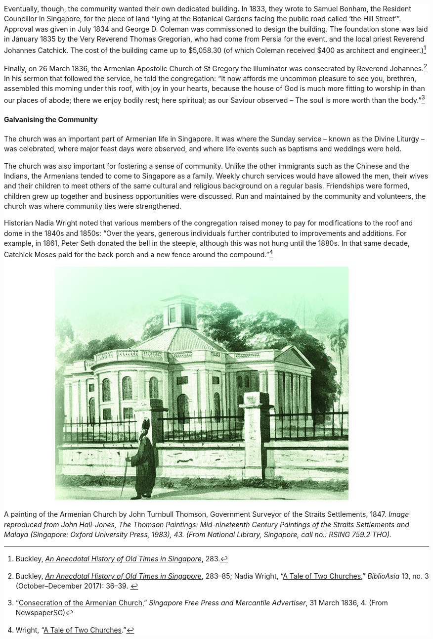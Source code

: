 Eventually, though, the community wanted their own dedicated building. In 1833, they wrote to Samuel Bonham, the Resident Councillor in Singapore, for the piece of land “lying at the Botanical Gardens facing the public road called ‘the Hill Street’”. Approval was given in July 1834 and George D. Coleman was commissioned to design the building. The foundation stone was laid in January 1835 by the Very Reverend Thomas Gregorian, who had come from Persia for the event, and the local priest Reverend Johannes Catchick. The cost of the building came up to $5,058.30 (of which Coleman received $400 as architect and engineer.)[^7]

Finally, on 26 March 1836, the Armenian Apostolic Church of St Gregory the Illuminator was consecrated by Reverend Johannes.[^8] In his sermon that followed the service, he told the congregation: “It now affords me uncommon pleasure to see you, brethren, assembled this morning under this roof, with joy in your hearts, because the house of God is much more fitting to worship in than our places of abode; there we enjoy bodily rest; here spiritual; as our Saviour observed – The soul is more worth than the body.”[^9]

#### **Galvanising the Community**

The church was an important part of Armenian life in Singapore. It was where the Sunday service – known as the Divine Liturgy – was celebrated, where major feast days were observed, and where life events such as baptisms and weddings were held. &nbsp;

The church was also important for fostering a sense of community. Unlike the other immigrants such as the Chinese and the Indians, the Armenians tended to come to Singapore as a family. Weekly church services would have allowed the men, their wives and their children to meet others of the same cultural and religious background on a regular basis. Friendships were formed, children grew up together and business opportunities were discussed. Run and maintained by the community and volunteers, the church was where community ties were strengthened.

Historian Nadia Wright noted that various members of the congregation raised money to pay for modifications to the roof and dome in the 1840s and 1850s: “Over the years, generous individuals further contributed to improvements and additions. For example, in 1861, Peter Seth donated the bell in the steeple, although this was not hung until the 1880s. In that same decade, Catchick Moses paid for the back porch and a new fence around the compound.”[^10]

![](/images/Vol%2020%20Issue%203/Armenian%20Church/church_painting.jpg)
<div style="background-color: white;">A painting of the Armenian Church by John Turnbull Thomson, Government Surveyor of the Straits Settlements, 1847. <i>Image reproduced from John Hall-Jones, The Thomson Paintings: Mid-nineteenth Century Paintings of the Straits Settlements and Malaya (Singapore: Oxford University Press, 1983), 43. (From National Library, Singapore, call no.: RSING 759.2 THO).</i></div>


[^1]:  Charles Burton Buckley, [_An Anecdotal History of Old Times in Singapore_](https://www.nlb.gov.sg/main/book-detail?cmsuuid=303beefb-31d7-4dad-83fb-593054096717), vol. 1 (Singapore: Fraser &amp; Neave, 1902), 283. (From National Library Online)
[^2]: Chantal Sajan, “The Straits Times Marks 178 Years As Region’s Oldest Newspaper,” _Straits Times_, 15 July 2023, https://www.straitstimes.com/life/home-design/the-straits-times-marks-178-years-as-region-s-oldest-newspaper.
[^3]: “[Untitled](https://safe.menlosecurity.com/http:/eresources.nlb.gov.sg/newspapers/Digitised/Article/straitstimes18871126-1.2.16.4.aspx),” _Straits Times_, 26 November 1887, 33. (From NewspaperSG)
[^4]: Nadia Wright, Linda Locke and Harold Johnson, “[Blooming Lies: The Vanda Miss Joaquim Story](https://biblioasia.nlb.gov.sg/vol-14/issue-1/apr-jun-2018/blooming-lies-vandaj/),” _BiblioAsia_ 14, no 1 (April–June 2018): 62–69.&nbsp;
[^5]: The signatories were Johannes Simeon, Carapiet Phanos, Gregory Zechariah, Isaiah Zechariah, Mackertich M. Moses and Paul Stephens. See Buckley, [_An Anecdotal History of Old Times in Singapore_](https://www.nlb.gov.sg/main/book-detail?cmsuuid=303beefb-31d7-4dad-83fb-593054096717), 283.&nbsp;
[^6]: Buckley, [_An Anecdotal History of Old Times in Singapore_](https://www.nlb.gov.sg/main/book-detail?cmsuuid=303beefb-31d7-4dad-83fb-593054096717), 283.
[^7]: Buckley, [_An Anecdotal History of Old Times in Singapore_](https://www.nlb.gov.sg/main/book-detail?cmsuuid=303beefb-31d7-4dad-83fb-593054096717), 283.
[^8]: Buckley, [_An Anecdotal History of Old Times in Singapore_](https://www.nlb.gov.sg/main/book-detail?cmsuuid=303beefb-31d7-4dad-83fb-593054096717), 283–85; Nadia Wright, “[A Tale of Two Churches](https://biblioasia.nlb.gov.sg/vol-13/issue-3/oct-dec-2017/tale-of-two-churches/),” _BiblioAsia_ 13, no. 3 (October–December 2017): 36–39.&nbsp;
[^9]: “[Consecration of the Armenian Church](https://eresources.nlb.gov.sg/newspapers/digitised/article/singfreepressa18360331-1.2.12),” _Singapore Free Press and Mercantile Advertiser_, 31 March 1836, 4. (From NewspaperSG)
[^10]: Wright, “[A Tale of Two Churches](https://biblioasia.nlb.gov.sg/vol-13/issue-3/oct-dec-2017/tale-of-two-churches/).”
[^11]: Nadia H. Wright, [_The Armenians of Singapore: A Short History_](https://eservice.nlb.gov.sg/redir/itemdetails?bid=203940641) (George Town, Penang: Entrepot Publishing, 2019), 111. (From National Library, Singapore, call no. RSING 305.89199205957 WRI)
[^12]: Wright, “[A Tale of Two Churches](https://biblioasia.nlb.gov.sg/vol-13/issue-3/oct-dec-2017/tale-of-two-churches/)”; Wright, [_The Armenians of Singapore_](https://eservice.nlb.gov.sg/redir/itemdetails?bid=203940641), 111–12.
[^13]: Wright, Locke and Johnson, “[Blooming Lies: The Vanda Miss Joaquim Story](https://biblioasia.nlb.gov.sg/vol-14/issue-1/apr-jun-2018/blooming-lies-vandaj/).”&nbsp;
[^14]: “[Armenian Relief Fund](https://eresources.nlb.gov.sg/newspapers/digitised/article/straitstimes19151016-1.2.48),” _Straits Times_, 16 October 1915, 9. (From NewspaperSG)
[^15]: Nadia H. Wright, [_Respected Citizens: The History of Armenians in Singapore and Malaysia_](https://eservice.nlb.gov.sg/redir/itemdetails?bid=12231618) (Middle Park, Vic.: Amassia Publishing, 2003), 52. (From National Library, Singapore, call no. RSING 305.891992 WRI)
[^16]: Derek Drabble, “[Church With Doors Closed](https://eresources.nlb.gov.sg/newspapers/digitised/article/straitstimes19491225-1.2.43),” _Straits Times_, 25 December 1949, 6. (From NewspaperSG)
[^17]: “[Church Services](https://eresources.nlb.gov.sg/newspapers/digitised/article/syonantimes19430619-1.2.21),” _Shonan Times_, 19 June 1943, 2. (From NewspaperSG)
[^18]: Wright, [_Armenians of Singapore_](https://eservice.nlb.gov.sg/redir/itemdetails?bid=203940641), 9.&nbsp;
[^19]: Drabble, “[Church With Doors Closed](https://eresources.nlb.gov.sg/newspapers/digitised/article/straitstimes19491225-1.2.43).”&nbsp;
[^20]: Drabble, “[Church With Doors Closed](https://eresources.nlb.gov.sg/newspapers/digitised/article/straitstimes19491225-1.2.43).”
[^21]: Wright, [_Armenians of Singapore_](https://eservice.nlb.gov.sg/redir/itemdetails?bid=203940641), 113.&nbsp;
[^22]: Stanley Street, “[Notes from a… Malayan Diary](https://eresources.nlb.gov.sg/newspapers/digitised/article/straitsbudget19530702-1.2.14),” _Straits Budget_, 2 July 1953, 6. (From NewspaperSG)
[^23]: “[The First High Mass in 16 Years](https://eresources.nlb.gov.sg/newspapers/digitised/article/straitstimes19540509-1.2.39),” _Straits Times_, 9 May 1954, 3. (From NewspaperSG)
[^24]: “[So Long, But Now Bishop Is to Take Service](https://eresources.nlb.gov.sg/newspapers/digitised/article/straitstimes19570524-1.2.112),” _Straits Times_, 24 May 1957, 9. (From NewspaperSG)
[^25]: “[The Friends Plan to Save a Church – And Its Architect’s Home](https://eresources.nlb.gov.sg/newspapers/digitised/article/straitstimes19540424-1.2.75),” _Straits Times_, 29 April 1954, 11. (From NewspaperSG)
[^26]: Stanley Street, “[Lament for Old Landmark](https://eresources.nlb.gov.sg/newspapers/digitised/article/straitstimes19560407-1.2.100),” _Straits Times_, 7 April 1956, 6. (From NewspaperSG)&nbsp;
[^27]: Arshak C. Galstaun, “[No Lament for a Landmark](https://eresources.nlb.gov.sg/newspapers/digitised/article/straitstimes19560504-1.2.139.1),” _Straits Times_, 4 May 1956, 8. (From NewspaperSG)
[^28]: William Campbell, “[Singapore Plans to Save Its History](https://eresources.nlb.gov.sg/newspapers/digitised/article/straitstimes19690207-1.2.89),” _Straits Times_, 7 February 1969, 12. (From NewspaperSG)
[^29]: Chia Poteik, “[Govt to Keep Eight Landmarks](https://eresources.nlb.gov.sg/newspapers/digitised/article/straitstimes19730708-1.2.19),” _Straits Times_, 8 July 1973, 5. (From NewspaperSG)
[^30]: “[No Resident Priest Since End of World War Two](https://eresources.nlb.gov.sg/newspapers/digitised/article/straitstimes19781230-1.2.131.6),” _Straits Times_, 30 December 1978, 1. (From NewspaperSG)
[^31]: Peter Keys, “[It’s Simply Charming](https://eresources.nlb.gov.sg/newspapers/digitised/article/straitstimes19811018-1.2.76.19.1),” _Straits Times_, 18 October 1981, 10. (From NewspaperSG)
[^32]: Art Baghramian, “[Church Open to Public But Not for Recreation](https://eresources.nlb.gov.sg/newspapers/digitised/article/straitstimes19811101-1.2.90.8.3),” _Straits Times_, 1 November 1981, 11. (From NewspaperSG)
[^33]: Christina Tseng, “[Tourists to Wed in Armenian Church](https://eresources.nlb.gov.sg/newspapers/digitised/article/straitstimes19850412-1.2.27.24),” _Straits Times_, 12 April 1985, 13. (From NewspaperSG)
[^34]: Maylee Chia, “[STPB Plan for ‘Mock-Weddings'](https://eresources.nlb.gov.sg/newspapers/digitised/article/straitstimes19880724-1.2.26.26),” _Straits Times_, 24 July 1988, 19. (From NewspaperSG)
[^35]: Lee Siew Hwa, “[Last of the Tribe](https://eresources.nlb.gov.sg/newspapers/digitised/article/straitstimes19880710-1.2.76.2),” _Straits Times_, 10 July 1988, 1. (From NewspaperSG)
[^36]: Wright, [_Armenians of Singapore_](https://eservice.nlb.gov.sg/redir/itemdetails?bid=203940641), 11, 28. &nbsp;
[^37]: Cheong Suk-Wai, “Proud of the Legendary Sarkies Name,” _Straits Times_, 17 September 2015, https://www.straitstimes.com/singapore/proud-of-the-legendary-sarkies-name.&nbsp;
[^38]: Geraldine Kan, “[Singapore’s Oldest Church Is New Again](https://eresources.nlb.gov.sg/newspapers/digitised/article/straitstimes19941225-1.2.26.1),” _Straits Times_, 25 December 1994, 17.&nbsp;
[^39]: Jessie Sarkies, oral history interview by Nur Azlin bte Salem, 28 July 2011, [transcript](https://www.nas.gov.sg/archivesonline/flipviewer/publish/7/73c164fb-1162-11e3-83d5-0050568939ad-OHC003479_008/web/html5/index.html) and MP3 audio, Reel/Disc 8 of 9, National Archives of Singapore ([accession no. 003479](https://www.nas.gov.sg/archivesonline/oral_history_interviews/interview/003479)), 242–45. For an interview with Jessie and Loretta Sarkies, see also Jamie Ee Wen Wei, “[Sisters Are the Last of Sarkies Clan in S’pore](https://eresources.nlb.gov.sg/newspapers/digitised/article/straitstimes20090719-1.2.13.13),” _Straits Times_, 19 July 2009, 14. (From NewspaperSG)
[^40]: Cheong Suk-Wai, “‘A Night Out Is Not About the Food, But Music or Theatre’,” _Straits Times_, 17 September 2015, https://www.straitstimes.com/singapore/a-night-out-is-not-about-the-food-but-music-or-theatre.
[^41]:  “Armenian Church of Singapore Celebrates Major Anniversary,” Orthodoxy Cognate Page, 24 May 2011, https://ocpsociety.org/news/armenian-church-of-singapore-celebrates-major-anniversary/.&nbsp;
[^42]: Camillia Deborah Dass, “Church Rich in Armenian History,” _Straits Times_, 18 May 2017, https://www.straitstimes.com/singapore/church-rich-in-armenian-history.&nbsp;
[^43]: Melody Zaccheus, “Armenian Community in Singapore Tells Its Story With New Museum,” _Straits Times_, 24 May 2018, https://www.straitstimes.com/singapore/armenian-community-tells-its-story-with-new-museum.&nbsp;
[^44]: Armenian Church Singapore Instagram, 28 March 2022, https://www.instagram.com/p/CboEn4JBdMK/?img\_index=1.&nbsp;
[^45]: Pierre Hennes, email correspondence, 23 July 2024.